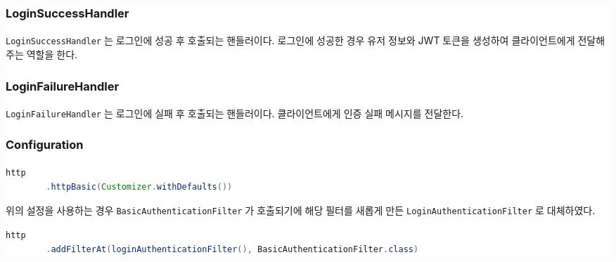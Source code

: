 
### LoginSuccessHandler

`LoginSuccessHandler` 는 로그인에 성공 후 호출되는 핸들러이다. 로그인에 성공한 경우 유저 정보와 JWT 토큰을 생성하여 클라이언트에게 전달해주는 역할을 한다.

### LoginFailureHandler

`LoginFailureHandler` 는 로그인에 실패 후 호출되는 핸들러이다. 클라이언트에게 인증 실패 메시지를 전달한다.

### Configuration

```java
http
		.httpBasic(Customizer.withDefaults())
```

위의 설정을 사용하는 경우 `BasicAuthenticationFilter` 가 호출되기에 해당 필터를 새롭게 만든 `LoginAuthenticationFilter` 로 대체하였다.

```java
http
		.addFilterAt(loginAuthenticationFilter(), BasicAuthenticationFilter.class)

```
